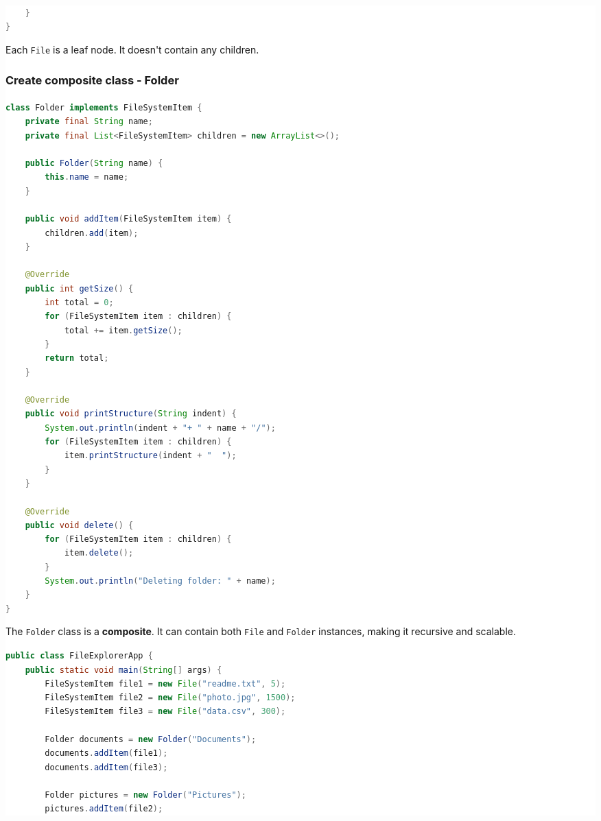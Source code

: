 ```java
    }
}
```

Each `File` is a leaf node. It doesn't contain any children.

### Create composite class - Folder

```java
class Folder implements FileSystemItem {
    private final String name;
    private final List<FileSystemItem> children = new ArrayList<>();

    public Folder(String name) {
        this.name = name;
    }

    public void addItem(FileSystemItem item) {
        children.add(item);
    }

    @Override
    public int getSize() {
        int total = 0;
        for (FileSystemItem item : children) {
            total += item.getSize();
        }
        return total;
    }

    @Override
    public void printStructure(String indent) {
        System.out.println(indent + "+ " + name + "/");
        for (FileSystemItem item : children) {
            item.printStructure(indent + "  ");
        }
    }

    @Override
    public void delete() {
        for (FileSystemItem item : children) {
            item.delete();
        }
        System.out.println("Deleting folder: " + name);
    }
}
```

The `Folder` class is a **composite**. It can contain both `File` and `Folder` instances, making it recursive and scalable.

```java
public class FileExplorerApp {
    public static void main(String[] args) {
        FileSystemItem file1 = new File("readme.txt", 5);
        FileSystemItem file2 = new File("photo.jpg", 1500);
        FileSystemItem file3 = new File("data.csv", 300);

        Folder documents = new Folder("Documents");
        documents.addItem(file1);
        documents.addItem(file3);

        Folder pictures = new Folder("Pictures");
        pictures.addItem(file2);

```